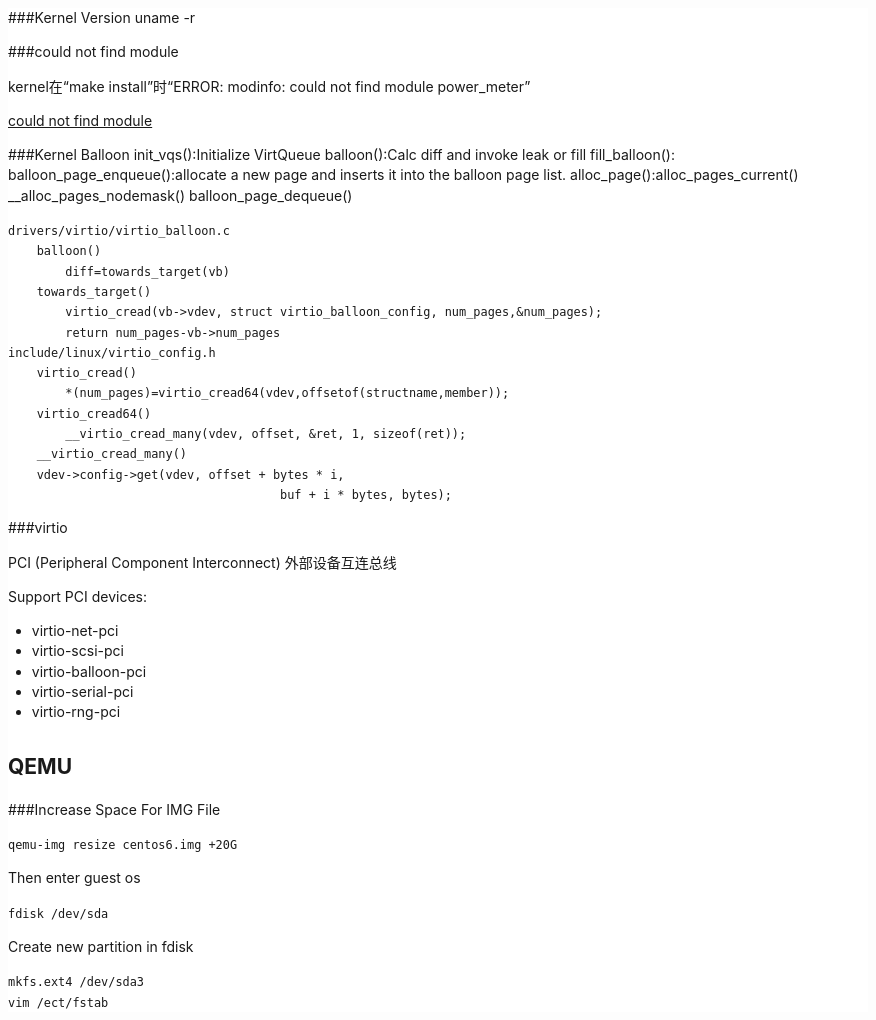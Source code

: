 ###Kernel Version
	uname -r

###could not find module

kernel在“make install”时“ERROR: modinfo: could not find module power_meter”

[could not find module](http://smilejay.com/2013/11/kernel-install-error-could-not-find-module/)

###Kernel Balloon
	init_vqs():Initialize VirtQueue
	balloon():Calc diff and invoke leak or fill
	fill_balloon():
		balloon_page_enqueue():allocate a new page and inserts it into the balloon page list.
			alloc_page():alloc_pages_current()
			__alloc_pages_nodemask()
		balloon_page_dequeue()

	drivers/virtio/virtio_balloon.c
		balloon()
			diff=towards_target(vb)
		towards_target()
			virtio_cread(vb->vdev, struct virtio_balloon_config, num_pages,&num_pages);
			return num_pages-vb->num_pages
	include/linux/virtio_config.h
		virtio_cread()
			*(num_pages)=virtio_cread64(vdev,offsetof(structname,member));
		virtio_cread64()
			__virtio_cread_many(vdev, offset, &ret, 1, sizeof(ret));
		__virtio_cread_many()
		vdev->config->get(vdev, offset + bytes * i,
                                          buf + i * bytes, bytes);
###virtio

PCI (Peripheral Component Interconnect) 外部设备互连总线

Support PCI devices:

* virtio-net-pci
* virtio-scsi-pci 
* virtio-balloon-pci
* virtio-serial-pci
* virtio-rng-pci

## QEMU
###Increase Space For IMG File

	qemu-img resize centos6.img +20G

Then enter guest os

	fdisk /dev/sda

Create new partition in fdisk

	mkfs.ext4 /dev/sda3
	vim /ect/fstab
